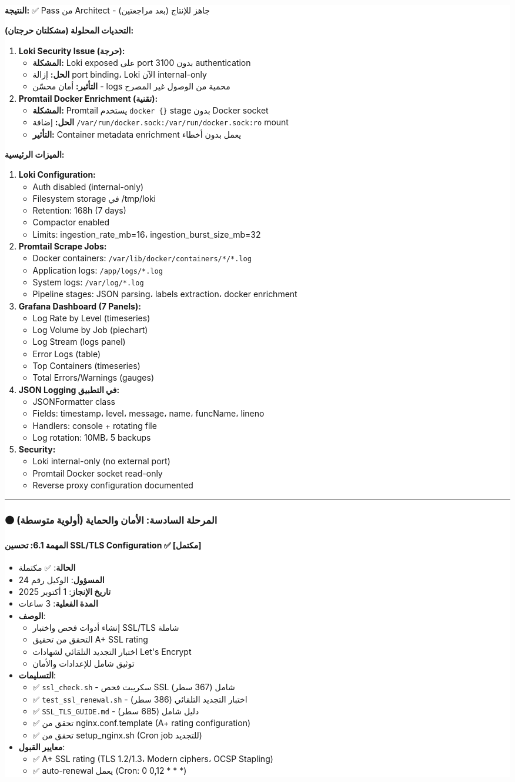 **النتيجة:** ✅ Pass من Architect - جاهز للإنتاج (بعد مراجعتين)

**التحديات المحلولة (مشكلتان حرجتان):**
1. **Loki Security Issue (حرجة):**
   - **المشكلة:** Loki exposed على port 3100 بدون authentication
   - **الحل:** إزالة port binding، Loki الآن internal-only
   - **التأثير:** أمان محسّن - logs محمية من الوصول غير المصرح
2. **Promtail Docker Enrichment (تقنية):**
   - **المشكلة:** Promtail يستخدم `docker {}` stage بدون Docker socket
   - **الحل:** إضافة `/var/run/docker.sock:/var/run/docker.sock:ro` mount
   - **التأثير:** Container metadata enrichment يعمل بدون أخطاء

**الميزات الرئيسية:**
1. **Loki Configuration:**
   - Auth disabled (internal-only)
   - Filesystem storage في /tmp/loki
   - Retention: 168h (7 days)
   - Compactor enabled
   - Limits: ingestion_rate_mb=16، ingestion_burst_size_mb=32
2. **Promtail Scrape Jobs:**
   - Docker containers: `/var/lib/docker/containers/*/*.log`
   - Application logs: `/app/logs/*.log`
   - System logs: `/var/log/*.log`
   - Pipeline stages: JSON parsing، labels extraction، docker enrichment
3. **Grafana Dashboard (7 Panels):**
   - Log Rate by Level (timeseries)
   - Log Volume by Job (piechart)
   - Log Stream (logs panel)
   - Error Logs (table)
   - Top Containers (timeseries)
   - Total Errors/Warnings (gauges)
4. **JSON Logging في التطبيق:**
   - JSONFormatter class
   - Fields: timestamp، level، message، name، funcName، lineno
   - Handlers: console + rotating file
   - Log rotation: 10MB، 5 backups
5. **Security:**
   - Loki internal-only (no external port)
   - Promtail Docker socket read-only
   - Reverse proxy configuration documented

---

### 🟠 المرحلة السادسة: الأمان والحماية (أولوية متوسطة)

#### المهمة 6.1: تحسين SSL/TLS Configuration ✅ [مكتمل]
- **الحالة**: ✅ مكتملة
- **المسؤول**: الوكيل رقم 24
- **تاريخ الإنجاز**: 1 أكتوبر 2025
- **المدة الفعلية**: 3 ساعات
- **الوصف**:
  - إنشاء أدوات فحص واختبار SSL/TLS شاملة
  - التحقق من تحقيق A+ SSL rating
  - اختبار التجديد التلقائي لشهادات Let's Encrypt
  - توثيق شامل للإعدادات والأمان
- **التسليمات**:
  - ✅ `ssl_check.sh` - سكريبت فحص SSL شامل (367 سطر)
  - ✅ `test_ssl_renewal.sh` - اختبار التجديد التلقائي (386 سطر)
  - ✅ `SSL_TLS_GUIDE.md` - دليل شامل (685 سطر)
  - ✅ تحقق من nginx.conf.template (A+ rating configuration)
  - ✅ تحقق من setup_nginx.sh (Cron job للتجديد)
- **معايير القبول**:
  - ✅ A+ SSL rating (TLS 1.2/1.3، Modern ciphers، OCSP Stapling)
  - ✅ auto-renewal يعمل (Cron: 0 0,12 * * *)
